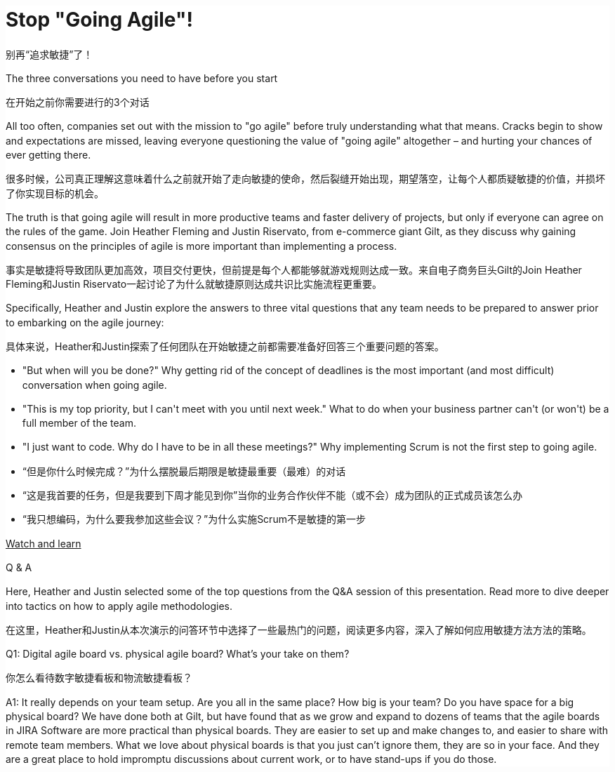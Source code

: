 # Stop "Going Agile"!

别再“追求敏捷”了！

The three conversations you need to have before you start

在开始之前你需要进行的3个对话

All too often, companies set out with the mission to "go agile" before truly understanding what that means. Cracks begin to show and expectations are missed, leaving everyone questioning the value of "going agile" altogether – and hurting your chances of ever getting there.

很多时候，公司真正理解这意味着什么之前就开始了走向敏捷的使命，然后裂缝开始出现，期望落空，让每个人都质疑敏捷的价值，并损坏了你实现目标的机会。

The truth is that going agile will result in more productive teams and faster delivery of projects, but only if everyone can agree on the rules of the game. Join Heather Fleming and Justin Riservato, from e-commerce giant Gilt, as they discuss why gaining consensus on the principles of agile is more important than implementing a process.

事实是敏捷将导致团队更加高效，项目交付更快，但前提是每个人都能够就游戏规则达成一致。来自电子商务巨头Gilt的Join Heather Fleming和Justin Riservato一起讨论了为什么就敏捷原则达成共识比实施流程更重要。

Specifically, Heather and Justin explore the answers to three vital questions that any team needs to be prepared to answer prior to embarking on the agile journey:

具体来说，Heather和Justin探索了任何团队在开始敏捷之前都需要准备好回答三个重要问题的答案。

- "But when will you be done?" Why getting rid of the concept of deadlines is the most important (and most difficult) conversation when going agile.
- "This is my top priority, but I can't meet with you until next week." What to do when your business partner can't (or won't) be a full member of the team.
- "I just want to code. Why do I have to be in all these meetings?" Why implementing Scrum is not the first step to going agile.

- “但是你什么时候完成？”为什么摆脱最后期限是敏捷最重要（最难）的对话
- “这是我首要的任务，但是我要到下周才能见到你”当你的业务合作伙伴不能（或不会）成为团队的正式成员该怎么办
- “我只想编码，为什么要我参加这些会议？”为什么实施Scrum不是敏捷的第一步

[Watch and learn](https://youtu.be/r2tZmhONN2k)

Q & A

Here, Heather and Justin selected some of the top questions from the Q&A session of this presentation. Read more to dive deeper into tactics on how to apply agile methodologies.

在这里，Heather和Justin从本次演示的问答环节中选择了一些最热门的问题，阅读更多内容，深入了解如何应用敏捷方法方法的策略。

Q1: Digital agile board vs. physical agile board? What’s your take on them?

你怎么看待数字敏捷看板和物流敏捷看板？

A1: It really depends on your team setup. Are you all in the same place? How big is your team? Do you have space for a big physical board? We have done both at Gilt, but have found that as we grow and expand to dozens of teams that the agile boards in JIRA Software are more practical than physical boards. They are easier to set up and make changes to, and easier to share with remote team members. What we love about physical boards is that you just can’t ignore them, they are so in your face. And they are a great place to hold impromptu discussions about current work, or to have stand-ups if you do those.
